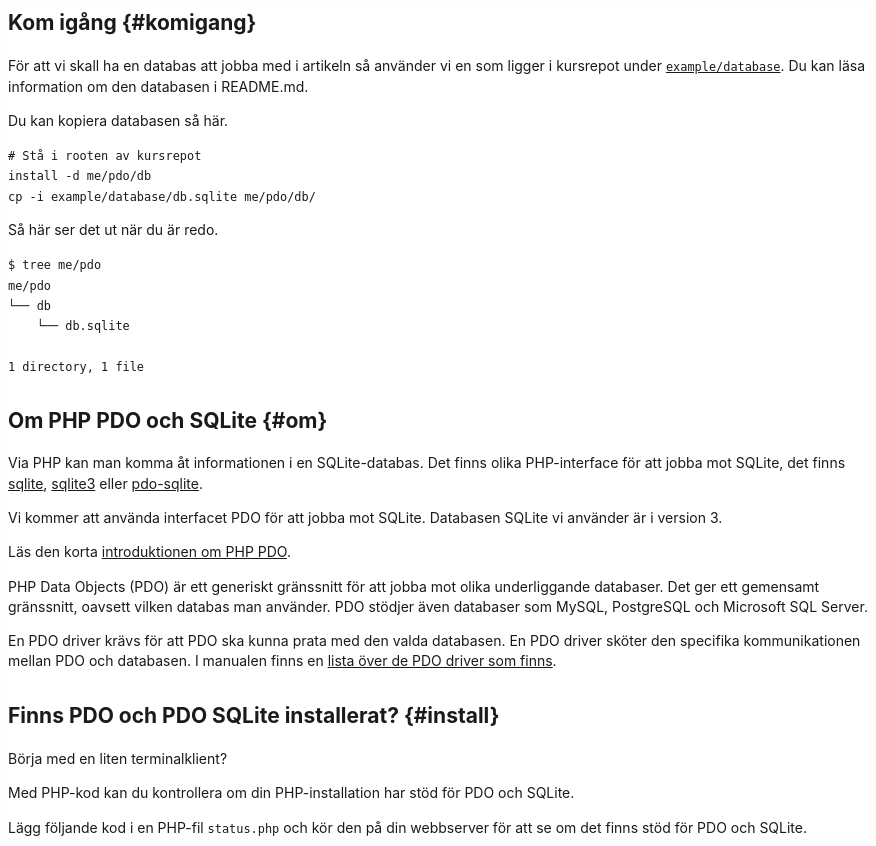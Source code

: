 

Kom igång {#komigang}
--------------------------------------

För att vi skall ha en databas att jobba med i artikeln så använder vi en som ligger i kursrepot under [`example/database`](https://github.com/dbwebb-se/webtec/tree/main/example/database). Du kan läsa information om den databasen i README.md.

Du kan kopiera databasen så här.

```text
# Stå i rooten av kursrepot
install -d me/pdo/db
cp -i example/database/db.sqlite me/pdo/db/
```

Så här ser det ut när du är redo.

```text
$ tree me/pdo
me/pdo
└── db
    └── db.sqlite

1 directory, 1 file
```



Om PHP PDO och SQLite {#om}
--------------------------------------

Via PHP kan man komma åt informationen i en SQLite-databas. Det finns olika PHP-interface för att jobba mot SQLite, det finns [sqlite](http://php.net/manual/en/book.sqlite.php), [sqlite3](http://php.net/manual/en/book.sqlite3.php) eller [pdo-sqlite](http://php.net/manual/en/ref.pdo-sqlite.php).

Vi kommer att använda interfacet PDO för att jobba mot SQLite. Databasen SQLite vi använder är i version 3.

Läs den korta [introduktionen om PHP PDO](http://php.net/manual/en/intro.pdo.php).

PHP Data Objects (PDO) är ett generiskt gränssnitt för att jobba mot olika underliggande databaser. Det ger ett gemensamt gränssnitt, oavsett vilken databas man använder. PDO stödjer även databaser som MySQL, PostgreSQL och Microsoft SQL Server.

En PDO driver krävs för att PDO ska kunna prata med den valda databasen. En PDO driver sköter den specifika kommunikationen mellan PDO och databasen. I manualen finns en [lista över de PDO driver som finns](http://php.net/manual/en/pdo.drivers.php).



Finns PDO och PDO SQLite installerat? {#install}
--------------------------------------

Börja med en liten terminalklient?

Med PHP-kod kan du kontrollera om din PHP-installation har stöd för PDO och SQLite.

Lägg följande kod i en PHP-fil `status.php` och kör den på din webbserver för att se om det finns stöd för PDO och SQLite.
